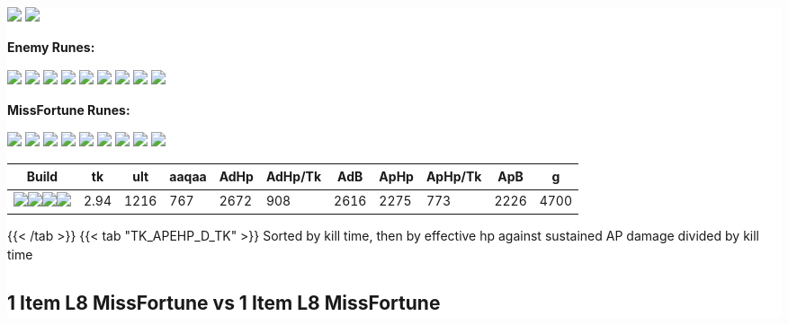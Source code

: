 

![](/item/3006.png)
![](/item/6672.png)



**Enemy Runes:**





![](/Styles/Precision/PressTheAttack/PressTheAttack.png)
![](/Styles/Precision/Overheal.png)
![](/Styles/Precision/LegendAlacrity/LegendAlacrity.png)
![](/Styles/Precision/CutDown/CutDown.png)
![](/Styles/Sorcery/AbsoluteFocus/AbsoluteFocus.png)
![](/Styles/Sorcery/GatheringStorm/GatheringStorm.png)
![](/StatMods/StatModsAdaptiveForceIcon.png)
![](/StatMods/StatModsAdaptiveForceIcon.png)
![](/StatMods/StatModsArmorIcon.png)



**MissFortune Runes:**


![](/Styles/Precision/PressTheAttack/PressTheAttack.png)
![](/Styles/Precision/Overheal.png)
![](/Styles/Precision/LegendAlacrity/LegendAlacrity.png)
![](/Styles/Precision/CutDown/CutDown.png)
![](/Styles/Sorcery/AbsoluteFocus/AbsoluteFocus.png)
![](/Styles/Sorcery/GatheringStorm/GatheringStorm.png)
![](/StatMods/StatModsAdaptiveForceIcon.png)
![](/StatMods/StatModsAdaptiveForceIcon.png)
![](/StatMods/StatModsArmorIcon.png)





 Build |tk|ult|aaqaa|AdHp|AdHp/Tk|AdB|ApHp|ApHp/Tk|ApB|g
-|-|-|-|-|-|-|-|-|-|-
![](/item/6672.png)![](/item/1053.png)![](/item/1055.png)![](/item/1036.png)|2.94|1216|767|2672|908|2616|2275|773|2226|4700
{{< /tab >}}
{{< tab "TK_APEHP_D_TK" >}}
Sorted by kill time, then by effective hp against sustained AP damage divided by kill time
## 1 Item L8 MissFortune vs 1 Item L8 MissFortune
